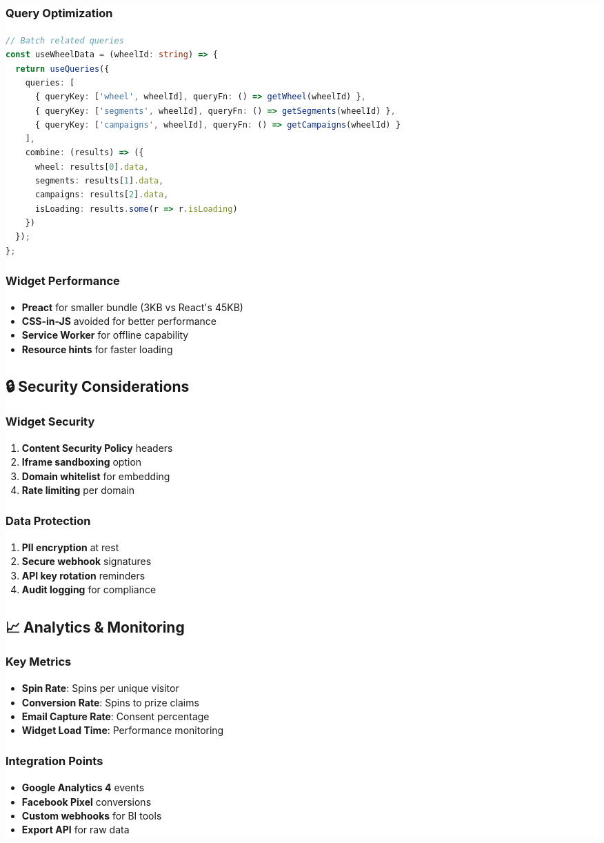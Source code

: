 ### Query Optimization
```typescript
// Batch related queries
const useWheelData = (wheelId: string) => {
  return useQueries({
    queries: [
      { queryKey: ['wheel', wheelId], queryFn: () => getWheel(wheelId) },
      { queryKey: ['segments', wheelId], queryFn: () => getSegments(wheelId) },
      { queryKey: ['campaigns', wheelId], queryFn: () => getCampaigns(wheelId) }
    ],
    combine: (results) => ({
      wheel: results[0].data,
      segments: results[1].data,
      campaigns: results[2].data,
      isLoading: results.some(r => r.isLoading)
    })
  });
};
```

### Widget Performance
- **Preact** for smaller bundle (3KB vs React's 45KB)
- **CSS-in-JS** avoided for better performance
- **Service Worker** for offline capability
- **Resource hints** for faster loading

## 🔒 Security Considerations

### Widget Security
1. **Content Security Policy** headers
2. **Iframe sandboxing** option
3. **Domain whitelist** for embedding
4. **Rate limiting** per domain

### Data Protection
1. **PII encryption** at rest
2. **Secure webhook** signatures
3. **API key rotation** reminders
4. **Audit logging** for compliance

## 📈 Analytics & Monitoring

### Key Metrics
- **Spin Rate**: Spins per unique visitor
- **Conversion Rate**: Spins to prize claims
- **Email Capture Rate**: Consent percentage
- **Widget Load Time**: Performance monitoring

### Integration Points
- **Google Analytics 4** events
- **Facebook Pixel** conversions
- **Custom webhooks** for BI tools
- **Export API** for raw data
